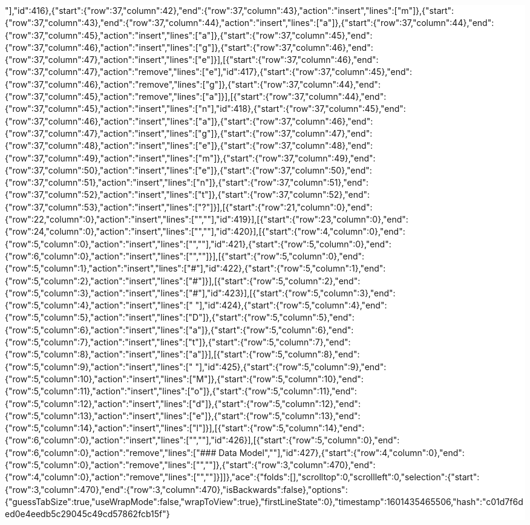 "],"id":416},{"start":{"row":37,"column":42},"end":{"row":37,"column":43},"action":"insert","lines":["m"]},{"start":{"row":37,"column":43},"end":{"row":37,"column":44},"action":"insert","lines":["a"]},{"start":{"row":37,"column":44},"end":{"row":37,"column":45},"action":"insert","lines":["a"]},{"start":{"row":37,"column":45},"end":{"row":37,"column":46},"action":"insert","lines":["g"]},{"start":{"row":37,"column":46},"end":{"row":37,"column":47},"action":"insert","lines":["e"]}],[{"start":{"row":37,"column":46},"end":{"row":37,"column":47},"action":"remove","lines":["e"],"id":417},{"start":{"row":37,"column":45},"end":{"row":37,"column":46},"action":"remove","lines":["g"]},{"start":{"row":37,"column":44},"end":{"row":37,"column":45},"action":"remove","lines":["a"]}],[{"start":{"row":37,"column":44},"end":{"row":37,"column":45},"action":"insert","lines":["n"],"id":418},{"start":{"row":37,"column":45},"end":{"row":37,"column":46},"action":"insert","lines":["a"]},{"start":{"row":37,"column":46},"end":{"row":37,"column":47},"action":"insert","lines":["g"]},{"start":{"row":37,"column":47},"end":{"row":37,"column":48},"action":"insert","lines":["e"]},{"start":{"row":37,"column":48},"end":{"row":37,"column":49},"action":"insert","lines":["m"]},{"start":{"row":37,"column":49},"end":{"row":37,"column":50},"action":"insert","lines":["e"]},{"start":{"row":37,"column":50},"end":{"row":37,"column":51},"action":"insert","lines":["n"]},{"start":{"row":37,"column":51},"end":{"row":37,"column":52},"action":"insert","lines":["t"]},{"start":{"row":37,"column":52},"end":{"row":37,"column":53},"action":"insert","lines":["?"]}],[{"start":{"row":21,"column":0},"end":{"row":22,"column":0},"action":"insert","lines":["",""],"id":419}],[{"start":{"row":23,"column":0},"end":{"row":24,"column":0},"action":"insert","lines":["",""],"id":420}],[{"start":{"row":4,"column":0},"end":{"row":5,"column":0},"action":"insert","lines":["",""],"id":421},{"start":{"row":5,"column":0},"end":{"row":6,"column":0},"action":"insert","lines":["",""]}],[{"start":{"row":5,"column":0},"end":{"row":5,"column":1},"action":"insert","lines":["#"],"id":422},{"start":{"row":5,"column":1},"end":{"row":5,"column":2},"action":"insert","lines":["#"]}],[{"start":{"row":5,"column":2},"end":{"row":5,"column":3},"action":"insert","lines":["#"],"id":423}],[{"start":{"row":5,"column":3},"end":{"row":5,"column":4},"action":"insert","lines":[" "],"id":424},{"start":{"row":5,"column":4},"end":{"row":5,"column":5},"action":"insert","lines":["D"]},{"start":{"row":5,"column":5},"end":{"row":5,"column":6},"action":"insert","lines":["a"]},{"start":{"row":5,"column":6},"end":{"row":5,"column":7},"action":"insert","lines":["t"]},{"start":{"row":5,"column":7},"end":{"row":5,"column":8},"action":"insert","lines":["a"]}],[{"start":{"row":5,"column":8},"end":{"row":5,"column":9},"action":"insert","lines":[" "],"id":425},{"start":{"row":5,"column":9},"end":{"row":5,"column":10},"action":"insert","lines":["M"]},{"start":{"row":5,"column":10},"end":{"row":5,"column":11},"action":"insert","lines":["o"]},{"start":{"row":5,"column":11},"end":{"row":5,"column":12},"action":"insert","lines":["d"]},{"start":{"row":5,"column":12},"end":{"row":5,"column":13},"action":"insert","lines":["e"]},{"start":{"row":5,"column":13},"end":{"row":5,"column":14},"action":"insert","lines":["l"]}],[{"start":{"row":5,"column":14},"end":{"row":6,"column":0},"action":"insert","lines":["",""],"id":426}],[{"start":{"row":5,"column":0},"end":{"row":6,"column":0},"action":"remove","lines":["### Data Model",""],"id":427},{"start":{"row":4,"column":0},"end":{"row":5,"column":0},"action":"remove","lines":["",""]},{"start":{"row":3,"column":470},"end":{"row":4,"column":0},"action":"remove","lines":["",""]}]]},"ace":{"folds":[],"scrolltop":0,"scrollleft":0,"selection":{"start":{"row":3,"column":470},"end":{"row":3,"column":470},"isBackwards":false},"options":{"guessTabSize":true,"useWrapMode":false,"wrapToView":true},"firstLineState":0},"timestamp":1601435465506,"hash":"c01d7f6ded0e4eedb5c29045c49cd57862fcb15f"}